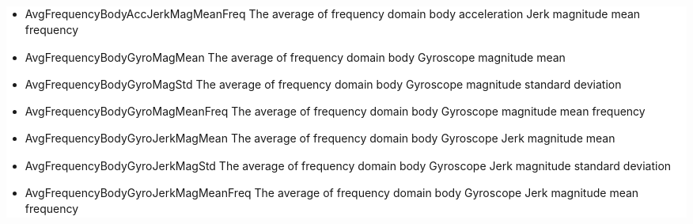  * AvgFrequencyBodyAccJerkMagMeanFreq   The average of frequency domain body acceleration Jerk magnitude mean frequency 
 
 * AvgFrequencyBodyGyroMagMean   The average of frequency domain body Gyroscope magnitude mean 
 
 * AvgFrequencyBodyGyroMagStd   The average of frequency domain body Gyroscope magnitude standard deviation 
 
 * AvgFrequencyBodyGyroMagMeanFreq   The average of frequency domain body Gyroscope magnitude mean frequency 
 
 * AvgFrequencyBodyGyroJerkMagMean   The average of frequency domain body Gyroscope Jerk magnitude mean 
 
 * AvgFrequencyBodyGyroJerkMagStd   The average of frequency domain body Gyroscope Jerk magnitude standard deviation 
 
 * AvgFrequencyBodyGyroJerkMagMeanFreq   The average of frequency domain body Gyroscope Jerk magnitude mean frequency 

